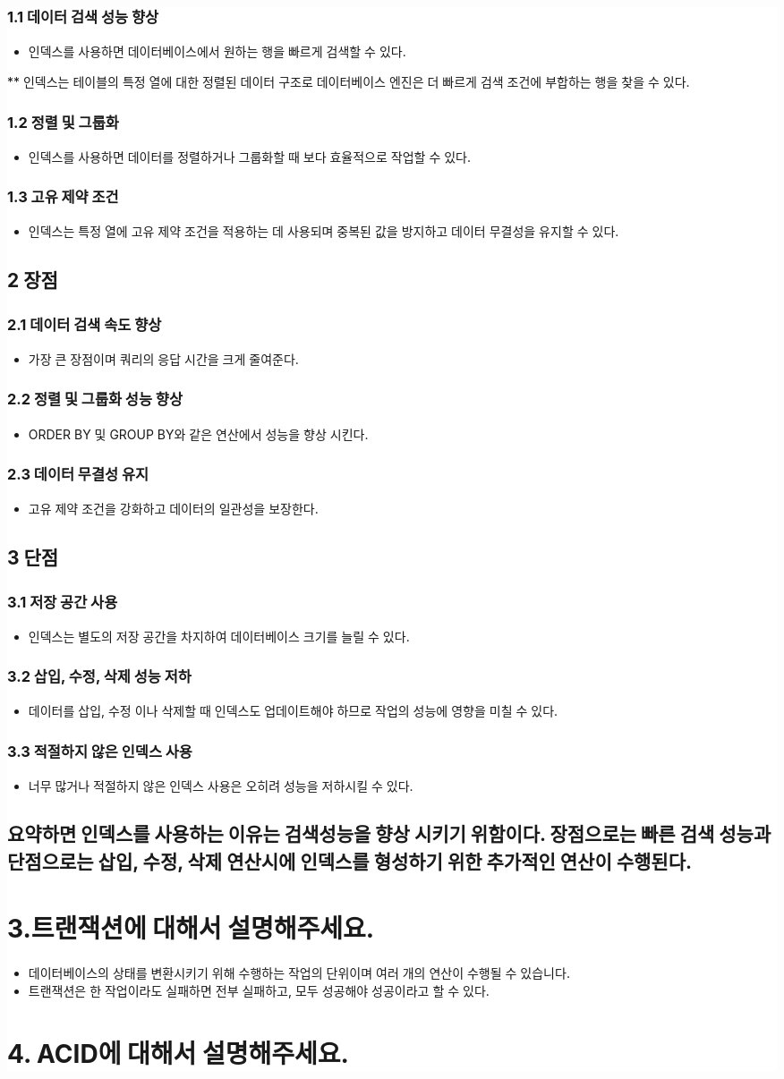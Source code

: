 ### 1.1 데이터 검색 성능 향상

- 인덱스를 사용하면 데이터베이스에서 원하는 행을 빠르게 검색할 수 있다.

** 인덱스는 테이블의 특정 열에 대한 정렬된 데이터 구조로 데이터베이스 엔진은 더 빠르게 검색 조건에 부합하는 행을 찾을 수 있다.

### 1.2 정렬 및 그룹화

- 인덱스를 사용하면 데이터를 정렬하거나 그룹화할 때 보다 효율적으로 작업할 수 있다.

### 1.3 고유 제약 조건

- 인덱스는 특정 열에 고유 제약 조건을 적용하는 데 사용되며 중복된 값을 방지하고 데이터 무결성을 유지할 수 있다.

## 2 장점

### 2.1 데이터 검색 속도 향상

- 가장 큰 장점이며 쿼리의 응답 시간을 크게 줄여준다.

### 2.2 정렬 및 그룹화 성능 향상

- ORDER BY 및 GROUP BY와 같은 연산에서 성능을 향상 시킨다.

### 2.3 데이터 무결성 유지

- 고유 제약 조건을 강화하고 데이터의 일관성을 보장한다.

## 3 단점

### 3.1 저장 공간 사용

- 인덱스는 별도의 저장 공간을 차지하여 데이터베이스 크기를 늘릴 수 있다.

### 3.2 삽입, 수정, 삭제 성능 저하

- 데이터를 삽입, 수정 이나 삭제할 때 인덱스도 업데이트해야 하므로 작업의 성능에 영향을 미칠 수 있다.

### 3.3 적절하지 않은 인덱스 사용

- 너무 많거나 적절하지 않은 인덱스 사용은 오히려 성능을 저하시킬 수 있다.

## 요약하면 인덱스를 사용하는 이유는 **검색성능을 향상 시키기 위함**이다. 장점으로는 **빠른 검색 성능**과 단점으로는 **삽입, 수정, 삭제 연산시에 인덱스를 형성하기 위한 추가적인 연산이 수행**된다.

# 3.트랜잭션에 대해서 설명해주세요.

- 데이터베이스의 상태를 변환시키기 위해 수행하는 작업의 단위이며 여러 개의 연산이 수행될 수 있습니다.
- 트랜잭션은 한 작업이라도 실패하면 전부 실패하고, 모두 성공해야 성공이라고 할 수 있다.

# 4. ACID에 대해서 설명해주세요.
